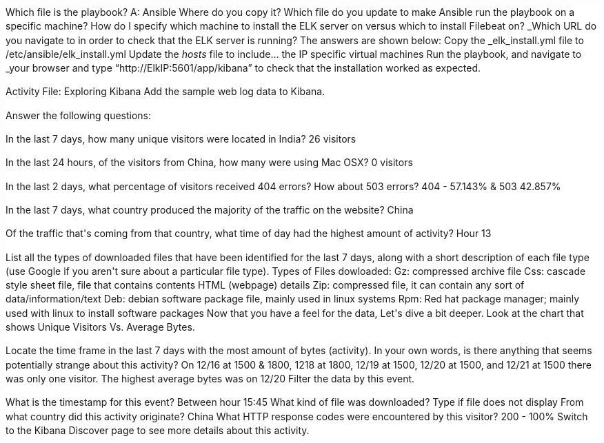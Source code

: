 Which file is the playbook? A: Ansible Where do you copy it?
Which file do you update to make Ansible run the playbook on a specific machine? How do I specify which machine to install the ELK server on versus which to install Filebeat on?
_Which URL do you navigate to in order to check that the ELK server is running?
The answers are shown below:
Copy the _elk_install.yml file to /etc/ansible/elk_install.yml
Update the _hosts_ file to include… the IP specific virtual machines
Run the playbook, and navigate to _your browser and type “http://ElkIP:5601/app/kibana”  to check that the installation worked as expected.

Activity File: Exploring Kibana
Add the sample web log data to Kibana.


Answer the following questions:


In the last 7 days, how many unique visitors were located in India? 26 visitors


In the last 24 hours, of the visitors from China, how many were using Mac OSX? 0 visitors 


In the last 2 days, what percentage of visitors received 404 errors? How about 503 errors? 404 - 57.143% & 503 42.857%


In the last 7 days, what country produced the majority of the traffic on the website? China


Of the traffic that's coming from that country, what time of day had the highest amount of activity? Hour 13 


List all the types of downloaded files that have been identified for the last 7 days, along with a short description of each file type (use Google if you aren't sure about a particular file type).
Types of Files dowloaded:
Gz: compressed archive file
Css: cascade style sheet file, file that contains contents HTML (webpage) details 
Zip: compressed file, it can contain any sort of data/information/text
Deb: debian software package file, mainly used in linux systems
Rpm: Red hat package manager; mainly used with linux to install software packages
Now that you have a feel for the data, Let's dive a bit deeper. Look at the chart that shows Unique Visitors Vs. Average Bytes.


Locate the time frame in the last 7 days with the most amount of bytes (activity).
In your own words, is there anything that seems potentially strange about this activity?
On 12/16 at 1500 & 1800, 1218 at 1800, 12/19 at 1500, 12/20 at 1500, and 12/21 at 1500 there was only one visitor. The highest average bytes was on 12/20
Filter the data by this event.


What is the timestamp for this event?  Between hour 15:45
What kind of file was downloaded? Type if file does not display
From what country did this activity originate? China
What HTTP response codes were encountered by this visitor? 200 - 100%
Switch to the Kibana Discover page to see more details about this activity.

